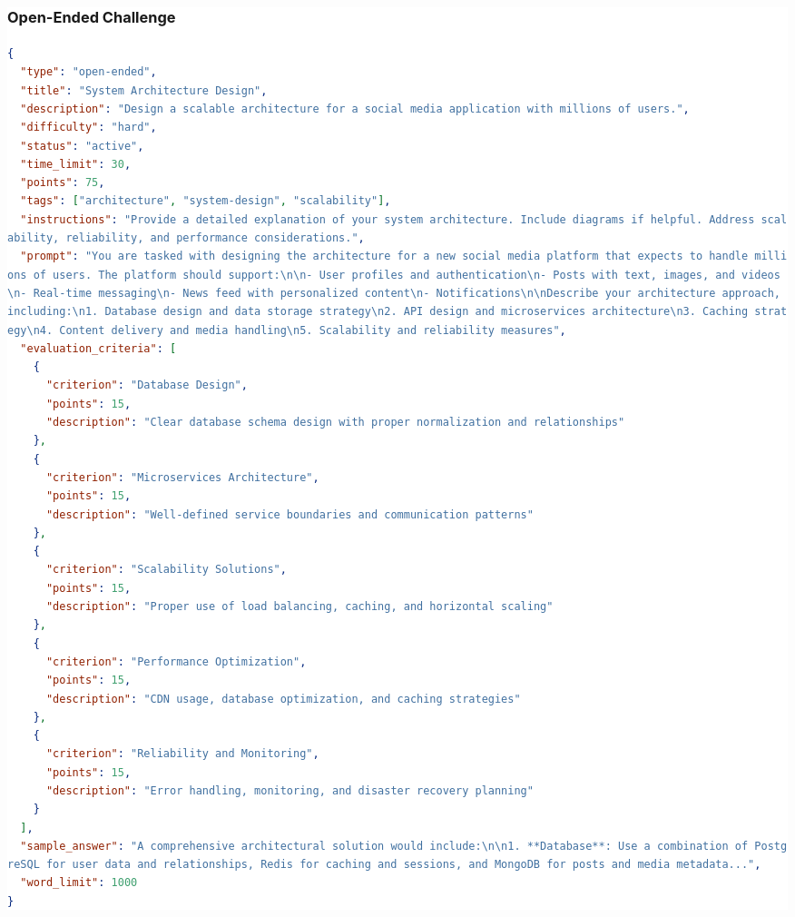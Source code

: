 ### Open-Ended Challenge
```json
{
  "type": "open-ended",
  "title": "System Architecture Design",
  "description": "Design a scalable architecture for a social media application with millions of users.",
  "difficulty": "hard",
  "status": "active",
  "time_limit": 30,
  "points": 75,
  "tags": ["architecture", "system-design", "scalability"],
  "instructions": "Provide a detailed explanation of your system architecture. Include diagrams if helpful. Address scalability, reliability, and performance considerations.",
  "prompt": "You are tasked with designing the architecture for a new social media platform that expects to handle millions of users. The platform should support:\n\n- User profiles and authentication\n- Posts with text, images, and videos\n- Real-time messaging\n- News feed with personalized content\n- Notifications\n\nDescribe your architecture approach, including:\n1. Database design and data storage strategy\n2. API design and microservices architecture\n3. Caching strategy\n4. Content delivery and media handling\n5. Scalability and reliability measures",
  "evaluation_criteria": [
    {
      "criterion": "Database Design",
      "points": 15,
      "description": "Clear database schema design with proper normalization and relationships"
    },
    {
      "criterion": "Microservices Architecture",
      "points": 15,
      "description": "Well-defined service boundaries and communication patterns"
    },
    {
      "criterion": "Scalability Solutions",
      "points": 15,
      "description": "Proper use of load balancing, caching, and horizontal scaling"
    },
    {
      "criterion": "Performance Optimization",
      "points": 15,
      "description": "CDN usage, database optimization, and caching strategies"
    },
    {
      "criterion": "Reliability and Monitoring",
      "points": 15,
      "description": "Error handling, monitoring, and disaster recovery planning"
    }
  ],
  "sample_answer": "A comprehensive architectural solution would include:\n\n1. **Database**: Use a combination of PostgreSQL for user data and relationships, Redis for caching and sessions, and MongoDB for posts and media metadata...",
  "word_limit": 1000
}
```
